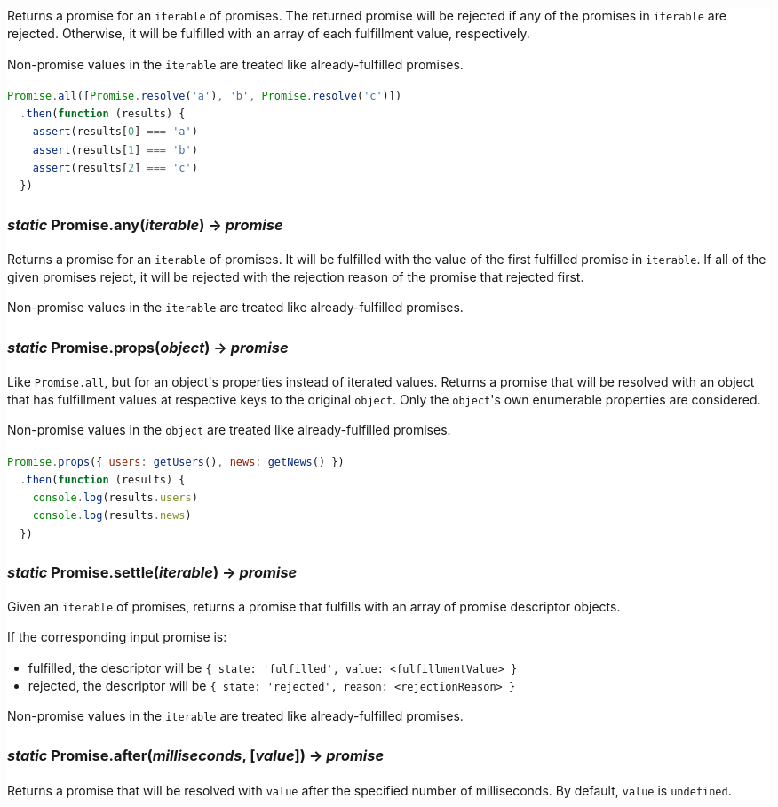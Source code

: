 Returns a promise for an `iterable` of promises. The returned promise will be rejected if any of the promises in `iterable` are rejected. Otherwise, it will be fulfilled with an array of each fulfillment value, respectively.

Non-promise values in the `iterable` are treated like already-fulfilled promises.

```js
Promise.all([Promise.resolve('a'), 'b', Promise.resolve('c')])
  .then(function (results) {
    assert(results[0] === 'a')
    assert(results[1] === 'b')
    assert(results[2] === 'c')
  })
```

### *static* Promise.any(*iterable*) -> *promise*

Returns a promise for an `iterable` of promises. It will be fulfilled with the value of the first fulfilled promise in `iterable`. If all of the given promises reject, it will be rejected with the rejection reason of the promise that rejected first.

Non-promise values in the `iterable` are treated like already-fulfilled promises.

### *static* Promise.props(*object*) -> *promise*

Like [`Promise.all`](#static-promisealliterable---promise), but for an object's properties instead of iterated values. Returns a promise that will be resolved with an object that has fulfillment values at respective keys to the original `object`. Only the `object`'s own enumerable properties are considered.

Non-promise values in the `object` are treated like already-fulfilled promises.

```js
Promise.props({ users: getUsers(), news: getNews() })
  .then(function (results) {
    console.log(results.users)
    console.log(results.news)
  })
```

### *static* Promise.settle(*iterable*) -> *promise*

Given an `iterable` of promises, returns a promise that fulfills with an array of promise descriptor objects.

If the corresponding input promise is:
 - fulfilled, the descriptor will be `{ state: 'fulfilled', value: <fulfillmentValue> }`
 - rejected, the descriptor will be `{ state: 'rejected', reason: <rejectionReason> }`

Non-promise values in the `iterable` are treated like already-fulfilled promises.

### *static* Promise.after(*milliseconds*, [*value*]) -> *promise*

Returns a promise that will be resolved with `value` after the specified number of milliseconds. By default, `value` is `undefined`.
